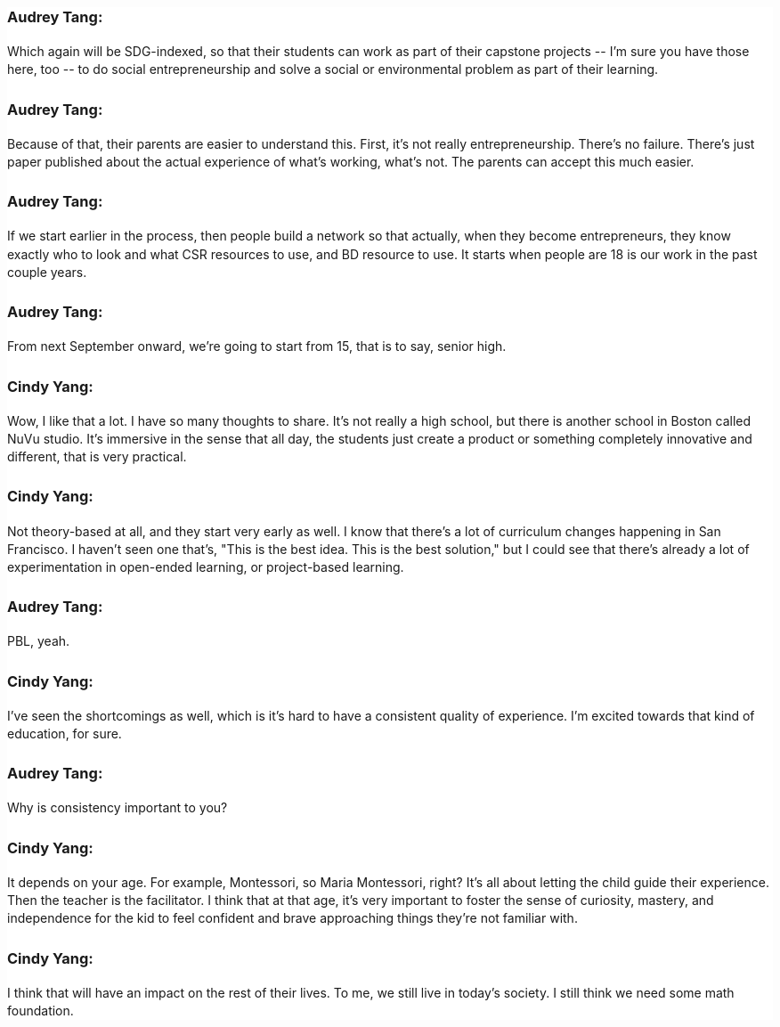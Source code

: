 ### Audrey Tang:
Which again will be SDG-indexed, so that their students can work as part of their capstone projects -- I’m sure you have those here, too -- to do social entrepreneurship and solve a social or environmental problem as part of their learning.

### Audrey Tang:
Because of that, their parents are easier to understand this. First, it’s not really entrepreneurship. There’s no failure. There’s just paper published about the actual experience of what’s working, what’s not. The parents can accept this much easier.

### Audrey Tang:
If we start earlier in the process, then people build a network so that actually, when they become entrepreneurs, they know exactly who to look and what CSR resources to use, and BD resource to use. It starts when people are 18 is our work in the past couple years.

### Audrey Tang:
From next September onward, we’re going to start from 15, that is to say, senior high.

### Cindy Yang:
Wow, I like that a lot. I have so many thoughts to share. It’s not really a high school, but there is another school in Boston called NuVu studio. It’s immersive in the sense that all day, the students just create a product or something completely innovative and different, that is very practical.

### Cindy Yang:
Not theory-based at all, and they start very early as well. I know that there’s a lot of curriculum changes happening in San Francisco. I haven’t seen one that’s, &quot;This is the best idea. This is the best solution,&quot; but I could see that there’s already a lot of experimentation in open-ended learning, or project-based learning.

### Audrey Tang:
PBL, yeah.

### Cindy Yang:
I’ve seen the shortcomings as well, which is it’s hard to have a consistent quality of experience. I’m excited towards that kind of education, for sure.

### Audrey Tang:
Why is consistency important to you?

### Cindy Yang:
It depends on your age. For example, Montessori, so Maria Montessori, right? It’s all about letting the child guide their experience. Then the teacher is the facilitator. I think that at that age, it’s very important to foster the sense of curiosity, mastery, and independence for the kid to feel confident and brave approaching things they’re not familiar with.

### Cindy Yang:
I think that will have an impact on the rest of their lives. To me, we still live in today’s society. I still think we need some math foundation.
